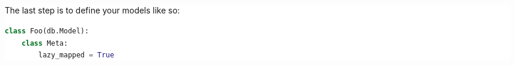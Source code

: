 The last step is to define your models like so:

```python
class Foo(db.Model):
    class Meta:
        lazy_mapped = True
```
